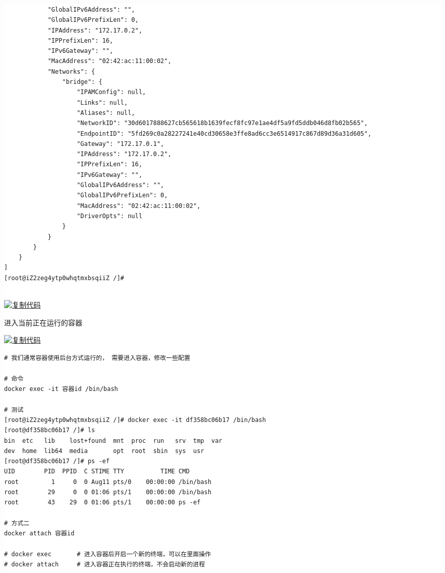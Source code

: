 ```
            "GlobalIPv6Address": "",
            "GlobalIPv6PrefixLen": 0,
            "IPAddress": "172.17.0.2",
            "IPPrefixLen": 16,
            "IPv6Gateway": "",
            "MacAddress": "02:42:ac:11:00:02",
            "Networks": {
                "bridge": {
                    "IPAMConfig": null,
                    "Links": null,
                    "Aliases": null,
                    "NetworkID": "30d6017888627cb565618b1639fecf8fc97e1ae4df5a9fd5ddb046d8fb02b565",
                    "EndpointID": "5fd269c0a28227241e40cd30658e3ffe8ad6cc3e6514917c867d89d36a31d605",
                    "Gateway": "172.17.0.1",
                    "IPAddress": "172.17.0.2",
                    "IPPrefixLen": 16,
                    "IPv6Gateway": "",
                    "GlobalIPv6Address": "",
                    "GlobalIPv6PrefixLen": 0,
                    "MacAddress": "02:42:ac:11:00:02",
                    "DriverOpts": null
                }
            }
        }
    }
]
[root@iZ2zeg4ytp0whqtmxbsqiiZ /]# 
 
```

[![复制代码](https://common.cnblogs.com/images/copycode.gif)](javascript:void(0);)

进入当前正在运行的容器

[![复制代码](https://common.cnblogs.com/images/copycode.gif)](javascript:void(0);)

```
# 我们通常容器使用后台方式运行的， 需要进入容器，修改一些配置
 
# 命令
docker exec -it 容器id /bin/bash
 
# 测试
[root@iZ2zeg4ytp0whqtmxbsqiiZ /]# docker exec -it df358bc06b17 /bin/bash
[root@df358bc06b17 /]# ls       
bin  etc   lib    lost+found  mnt  proc  run   srv  tmp  var
dev  home  lib64  media       opt  root  sbin  sys  usr
[root@df358bc06b17 /]# ps -ef
UID        PID  PPID  C STIME TTY          TIME CMD
root         1     0  0 Aug11 pts/0    00:00:00 /bin/bash
root        29     0  0 01:06 pts/1    00:00:00 /bin/bash
root        43    29  0 01:06 pts/1    00:00:00 ps -ef
 
# 方式二
docker attach 容器id
 
# docker exec       # 进入容器后开启一个新的终端，可以在里面操作
# docker attach     # 进入容器正在执行的终端，不会启动新的进程
```
